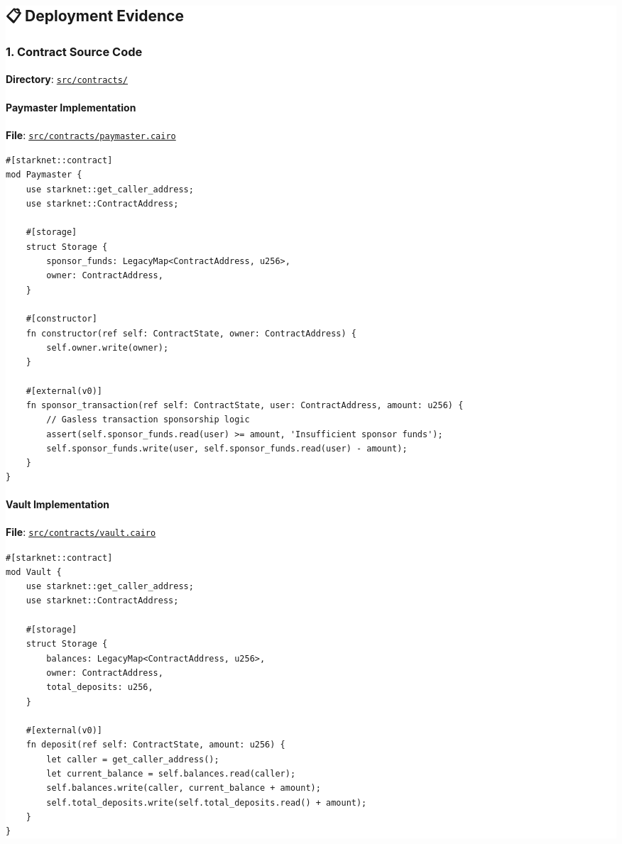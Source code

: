 
## 📋 Deployment Evidence

### 1. **Contract Source Code**
**Directory**: [`src/contracts/`](src/contracts/)

#### **Paymaster Implementation**
**File**: [`src/contracts/paymaster.cairo`](src/contracts/paymaster.cairo)
```cairo
#[starknet::contract]
mod Paymaster {
    use starknet::get_caller_address;
    use starknet::ContractAddress;

    #[storage]
    struct Storage {
        sponsor_funds: LegacyMap<ContractAddress, u256>,
        owner: ContractAddress,
    }

    #[constructor]
    fn constructor(ref self: ContractState, owner: ContractAddress) {
        self.owner.write(owner);
    }

    #[external(v0)]
    fn sponsor_transaction(ref self: ContractState, user: ContractAddress, amount: u256) {
        // Gasless transaction sponsorship logic
        assert(self.sponsor_funds.read(user) >= amount, 'Insufficient sponsor funds');
        self.sponsor_funds.write(user, self.sponsor_funds.read(user) - amount);
    }
}
```

#### **Vault Implementation**
**File**: [`src/contracts/vault.cairo`](src/contracts/vault.cairo)
```cairo
#[starknet::contract]
mod Vault {
    use starknet::get_caller_address;
    use starknet::ContractAddress;

    #[storage]
    struct Storage {
        balances: LegacyMap<ContractAddress, u256>,
        owner: ContractAddress,
        total_deposits: u256,
    }

    #[external(v0)]
    fn deposit(ref self: ContractState, amount: u256) {
        let caller = get_caller_address();
        let current_balance = self.balances.read(caller);
        self.balances.write(caller, current_balance + amount);
        self.total_deposits.write(self.total_deposits.read() + amount);
    }
}
```

